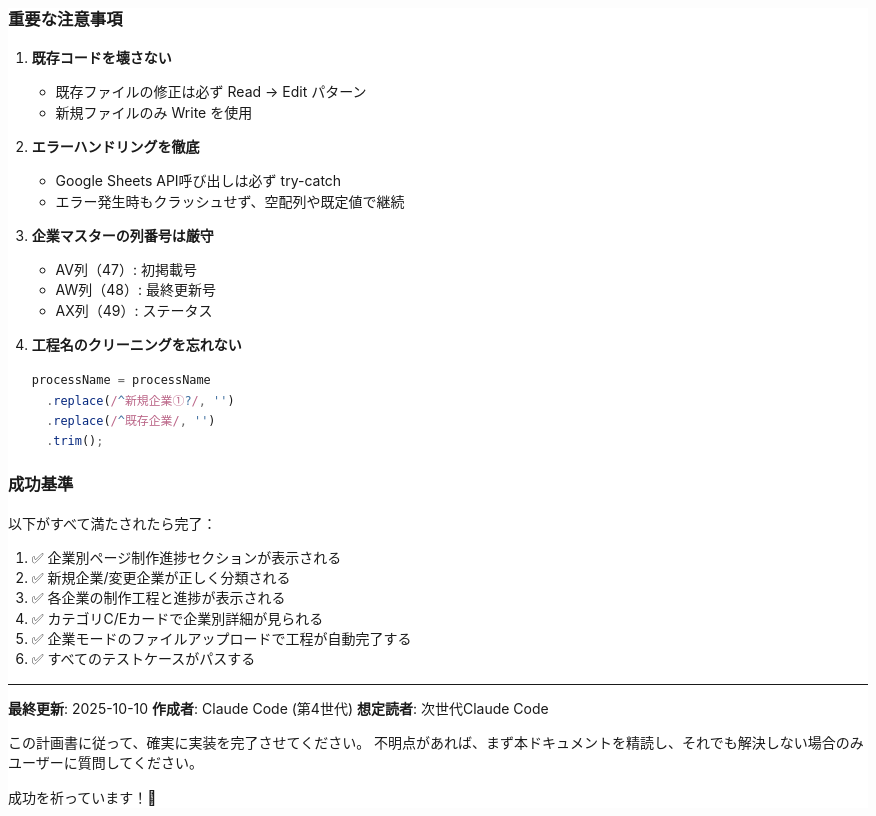 ### 重要な注意事項

1. **既存コードを壊さない**
   - 既存ファイルの修正は必ず Read → Edit パターン
   - 新規ファイルのみ Write を使用

2. **エラーハンドリングを徹底**
   - Google Sheets API呼び出しは必ず try-catch
   - エラー発生時もクラッシュせず、空配列や既定値で継続

3. **企業マスターの列番号は厳守**
   - AV列（47）: 初掲載号
   - AW列（48）: 最終更新号
   - AX列（49）: ステータス

4. **工程名のクリーニングを忘れない**
   ```typescript
   processName = processName
     .replace(/^新規企業①?/, '')
     .replace(/^既存企業/, '')
     .trim();
   ```

### 成功基準

以下がすべて満たされたら完了：

1. ✅ 企業別ページ制作進捗セクションが表示される
2. ✅ 新規企業/変更企業が正しく分類される
3. ✅ 各企業の制作工程と進捗が表示される
4. ✅ カテゴリC/Eカードで企業別詳細が見られる
5. ✅ 企業モードのファイルアップロードで工程が自動完了する
6. ✅ すべてのテストケースがパスする

---

**最終更新**: 2025-10-10
**作成者**: Claude Code (第4世代)
**想定読者**: 次世代Claude Code

この計画書に従って、確実に実装を完了させてください。
不明点があれば、まず本ドキュメントを精読し、それでも解決しない場合のみユーザーに質問してください。

成功を祈っています！🚀
